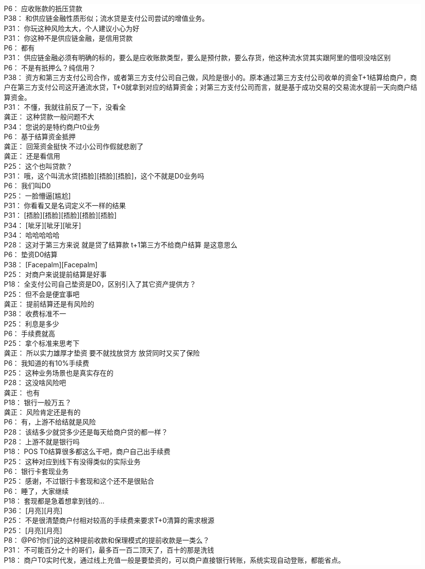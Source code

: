 P6：	应收账款的扺压贷款   
P38：	和供应链金融性质形似；流水贷是支付公司尝试的增值业务。   
P31：	你玩这种风险太大，个人建议小心为好   
P31：	你这种不是供应链金融，是信用贷款   
P6：	都有   
P31：	供应链金融必须有明确的标的，要么是应收账款类型，要么是预付款，要么存货，他这种流水贷其实跟阿里的借呗没啥区别   
P6：	不是有扺押么？纯信用？   
P38：	资方和第三方支付公司合作，或者第三方支付公司自己做，风险是很小的。原本通过第三方支付公司收单的资金T+1结算给商户，商户在第三方支付公司这开通流水贷，T+0就拿到对应的结算资金；对第三方支付公司而言，就是基于成功交易的交易流水提前一天向商户结算资金。   
P31：	不懂，我就往前反了一下，没看全   
龚正：	这种贷款一般问题不大   
P34：	您说的是特约商户t0业务   
P6：	基于结算资金抵押   
龚正：	回笼资金挺快 不过小公司作假就悲剧了   
龚正：	还是看信用   
P25：	这个也叫贷款？   
P31：	哦，这个叫流水贷[捂脸][捂脸][捂脸]，这个不就是D0业务吗   
P6：	我们叫D0   
P25：	一脸懵逼[尴尬]   
P31：	你看看又是名词定义不一样的结果   
P31：	[捂脸][捂脸][捂脸][捂脸][捂脸]   
P34：	[呲牙][呲牙][呲牙]   
P34：	哈哈哈哈哈   
P28：	这对于第三方来说 就是贷了结算款 t+1第三方不给商户结算 是这意思么   
P6：	垫资D0结算   
P38：	[Facepalm][Facepalm]   
P25：	对商户来说提前结算是好事   
P18：	全支付公司自己垫资是D0，区别引入了其它资产提供方？   
P25：	但不会是便宜事吧   
龚正：	提前结算还是有风险的   
P38：	收费标准不一   
P25：	利息是多少   
P6：	手续费就高   
P25：	拿个标准来思考下   
龚正：	所以实力雄厚才垫资 要不就找放贷方 放贷同时又买了保险   
P6：	我知道的有10%手续费   
P25：	这种业务场景也是真实存在的   
P28：	这没啥风险吧   
龚正：	也有   
P18：	银行一般万五？   
龚正：	风险肯定还是有的   
P6：	有，上游不给结就是风险   
P28：	该结多少就贷多少还是每天给商户贷的都一样？   
P28：	上游不就是银行吗   
P18：	POS T0结算很多都这么干吧，商户自己出手续费   
P25：	这种对应到线下有没得类似的实际业务   
P6：	银行卡套现业务   
P25：	感谢，不过银行卡套现和这个还不是很贴合   
P6：	睡了，大家继续   
P18：	套现都是急着想拿到钱的…   
P36：	[月亮][月亮]   
P25：	不是很清楚商户付相对较高的手续费来要求T+0清算的需求根源   
P25：	[月亮][月亮]   
P8：	@P6?你们说的这种提前收款和保理模式的提前收款是一类么？   
P31：	不可能百分之十的哥们，最多百一百二顶天了，百十的那是洗钱   
P18：	商户T0实时代发，通过线上充值一般是要垫资的，可以商户直接银行转账，系统实现自动登账，都能省点。   
